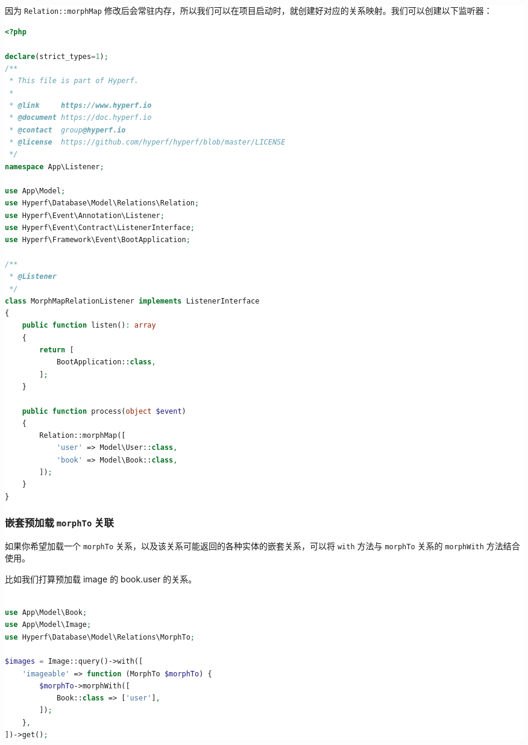 因为 `Relation::morphMap` 修改后会常驻内存，所以我们可以在项目启动时，就创建好对应的关系映射。我们可以创建以下监听器：

```php
<?php

declare(strict_types=1);
/**
 * This file is part of Hyperf.
 *
 * @link     https://www.hyperf.io
 * @document https://doc.hyperf.io
 * @contact  group@hyperf.io
 * @license  https://github.com/hyperf/hyperf/blob/master/LICENSE
 */
namespace App\Listener;

use App\Model;
use Hyperf\Database\Model\Relations\Relation;
use Hyperf\Event\Annotation\Listener;
use Hyperf\Event\Contract\ListenerInterface;
use Hyperf\Framework\Event\BootApplication;

/**
 * @Listener
 */
class MorphMapRelationListener implements ListenerInterface
{
    public function listen(): array
    {
        return [
            BootApplication::class,
        ];
    }

    public function process(object $event)
    {
        Relation::morphMap([
            'user' => Model\User::class,
            'book' => Model\Book::class,
        ]);
    }
}

```

### 嵌套预加载 `morphTo` 关联

如果你希望加载一个 `morphTo` 关系，以及该关系可能返回的各种实体的嵌套关系，可以将 `with` 方法与 `morphTo` 关系的 `morphWith` 方法结合使用。

比如我们打算预加载 image 的 book.user 的关系。

```php

use App\Model\Book;
use App\Model\Image;
use Hyperf\Database\Model\Relations\MorphTo;

$images = Image::query()->with([
    'imageable' => function (MorphTo $morphTo) {
        $morphTo->morphWith([
            Book::class => ['user'],
        ]);
    },
])->get();
```

